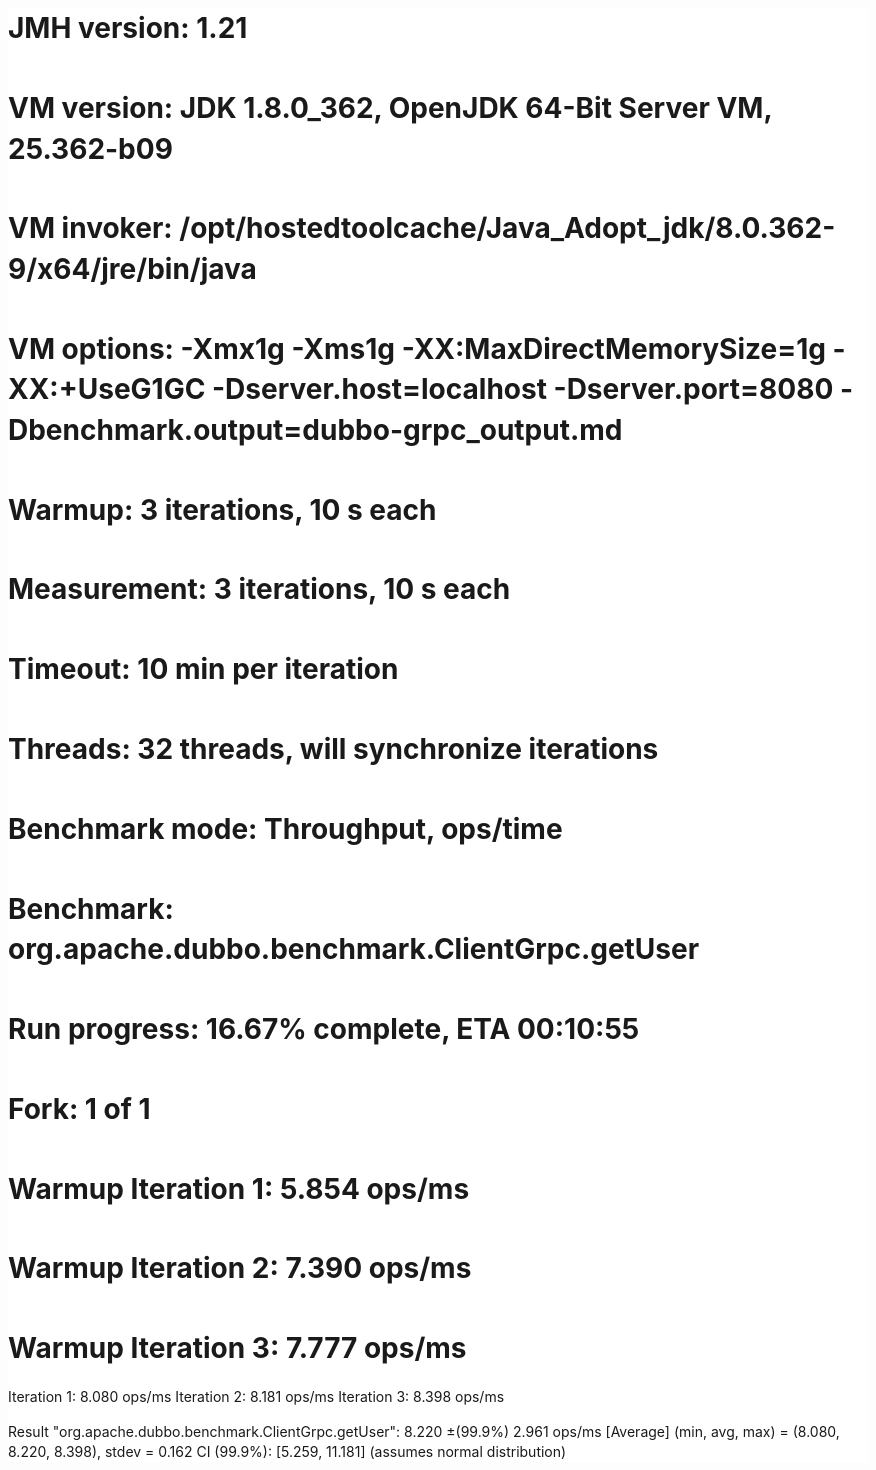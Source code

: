 
# JMH version: 1.21
# VM version: JDK 1.8.0_362, OpenJDK 64-Bit Server VM, 25.362-b09
# VM invoker: /opt/hostedtoolcache/Java_Adopt_jdk/8.0.362-9/x64/jre/bin/java
# VM options: -Xmx1g -Xms1g -XX:MaxDirectMemorySize=1g -XX:+UseG1GC -Dserver.host=localhost -Dserver.port=8080 -Dbenchmark.output=dubbo-grpc_output.md
# Warmup: 3 iterations, 10 s each
# Measurement: 3 iterations, 10 s each
# Timeout: 10 min per iteration
# Threads: 32 threads, will synchronize iterations
# Benchmark mode: Throughput, ops/time
# Benchmark: org.apache.dubbo.benchmark.ClientGrpc.getUser

# Run progress: 16.67% complete, ETA 00:10:55
# Fork: 1 of 1
# Warmup Iteration   1: 5.854 ops/ms
# Warmup Iteration   2: 7.390 ops/ms
# Warmup Iteration   3: 7.777 ops/ms
Iteration   1: 8.080 ops/ms
Iteration   2: 8.181 ops/ms
Iteration   3: 8.398 ops/ms


Result "org.apache.dubbo.benchmark.ClientGrpc.getUser":
  8.220 ±(99.9%) 2.961 ops/ms [Average]
  (min, avg, max) = (8.080, 8.220, 8.398), stdev = 0.162
  CI (99.9%): [5.259, 11.181] (assumes normal distribution)
